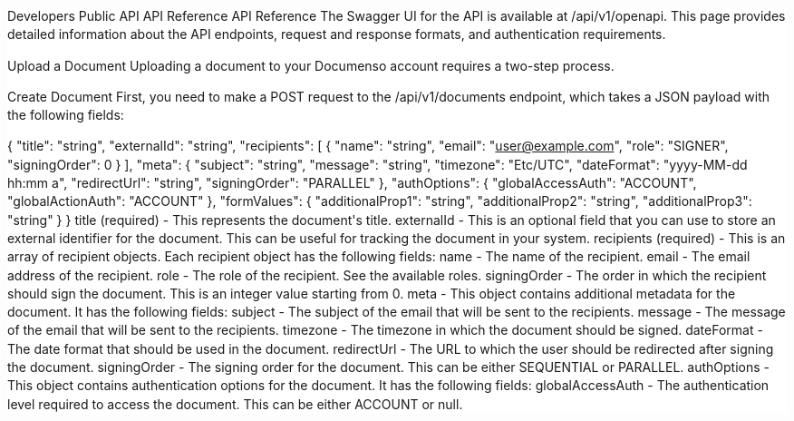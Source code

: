Developers
Public API
API Reference
API Reference
The Swagger UI for the API is available at /api/v1/openapi. This page provides detailed information about the API endpoints, request and response formats, and authentication requirements.

Upload a Document
Uploading a document to your Documenso account requires a two-step process.

Create Document
First, you need to make a POST request to the /api/v1/documents endpoint, which takes a JSON payload with the following fields:

{
  "title": "string",
  "externalId": "string",
  "recipients": [
    {
      "name": "string",
      "email": "user@example.com",
      "role": "SIGNER",
      "signingOrder": 0
    }
  ],
  "meta": {
    "subject": "string",
    "message": "string",
    "timezone": "Etc/UTC",
    "dateFormat": "yyyy-MM-dd hh:mm a",
    "redirectUrl": "string",
    "signingOrder": "PARALLEL"
  },
  "authOptions": {
    "globalAccessAuth": "ACCOUNT",
    "globalActionAuth": "ACCOUNT"
  },
  "formValues": {
    "additionalProp1": "string",
    "additionalProp2": "string",
    "additionalProp3": "string"
  }
}
title (required) - This represents the document's title.
externalId - This is an optional field that you can use to store an external identifier for the document. This can be useful for tracking the document in your system.
recipients (required) - This is an array of recipient objects. Each recipient object has the following fields:
name - The name of the recipient.
email - The email address of the recipient.
role - The role of the recipient. See the available roles.
signingOrder - The order in which the recipient should sign the document. This is an integer value starting from 0.
meta - This object contains additional metadata for the document. It has the following fields:
subject - The subject of the email that will be sent to the recipients.
message - The message of the email that will be sent to the recipients.
timezone - The timezone in which the document should be signed.
dateFormat - The date format that should be used in the document.
redirectUrl - The URL to which the user should be redirected after signing the document.
signingOrder - The signing order for the document. This can be either SEQUENTIAL or PARALLEL.
authOptions - This object contains authentication options for the document. It has the following fields:
globalAccessAuth - The authentication level required to access the document. This can be either ACCOUNT or null.